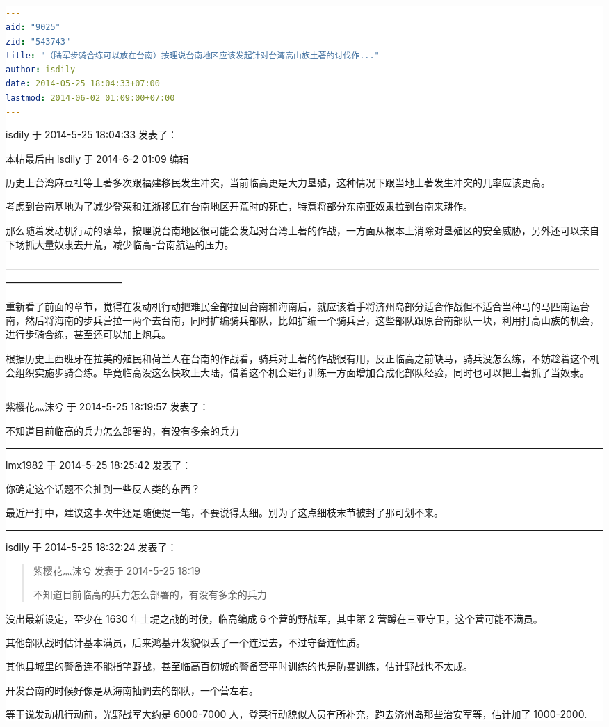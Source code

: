 ```yaml
---
aid: "9025"
zid: "543743"
title: "（陆军步骑合练可以放在台南）按理说台南地区应该发起针对台湾高山族土著的讨伐作..."
author: isdily
date: 2014-05-25 18:04:33+07:00
lastmod: 2014-06-02 01:09:00+07:00
---
```


isdily 于 2014-5-25 18:04:33 发表了：

本帖最后由 isdily 于 2014-6-2 01:09 编辑

历史上台湾麻豆社等土著多次跟福建移民发生冲突，当前临高更是大力垦殖，这种情况下跟当地土著发生冲突的几率应该更高。

考虑到台南基地为了减少登莱和江浙移民在台南地区开荒时的死亡，特意将部分东南亚奴隶拉到台南来耕作。

那么随着发动机行动的落幕，按理说台南地区很可能会发起对台湾土著的作战，一方面从根本上消除对垦殖区的安全威胁，另外还可以亲自下场抓大量奴隶去开荒，减少临高-台南航运的压力。

—————————————————————————————————————————————————————————————————————————

重新看了前面的章节，觉得在发动机行动把难民全部拉回台南和海南后，就应该着手将济州岛部分适合作战但不适合当种马的马匹南运台南，然后将海南的步兵营拉一两个去台南，同时扩编骑兵部队，比如扩编一个骑兵营，这些部队跟原台南部队一块，利用打高山族的机会，进行步骑合练，甚至还可以加上炮兵。

根据历史上西班牙在拉美的殖民和荷兰人在台南的作战看，骑兵对土著的作战很有用，反正临高之前缺马，骑兵没怎么练，不妨趁着这个机会组织实施步骑合练。毕竟临高没这么快攻上大陆，借着这个机会进行训练一方面增加合成化部队经验，同时也可以把土著抓了当奴隶。

---

紫樱花灬沫兮 于 2014-5-25 18:19:57 发表了：

不知道目前临高的兵力怎么部署的，有没有多余的兵力

---

lmx1982 于 2014-5-25 18:25:42 发表了：

你确定这个话题不会扯到一些反人类的东西？

最近严打中，建议这事吹牛还是随便提一笔，不要说得太细。别为了这点细枝末节被封了那可划不来。

---

isdily 于 2014-5-25 18:32:24 发表了：

> 紫樱花灬沫兮 发表于 2014-5-25 18:19
>
> 不知道目前临高的兵力怎么部署的，有没有多余的兵力

没出最新设定，至少在 1630 年土堤之战的时候，临高编成 6 个营的野战军，其中第 2 营蹲在三亚守卫，这个营可能不满员。

其他部队战时估计基本满员，后来鸿基开发貌似丢了一个连过去，不过守备连性质。

其他县城里的警备连不能指望野战，甚至临高百仞城的警备营平时训练的也是防暴训练，估计野战也不太成。

开发台南的时候好像是从海南抽调去的部队，一个营左右。

等于说发动机行动前，光野战军大约是 6000-7000 人，登莱行动貌似人员有所补充，跑去济州岛那些治安军等，估计加了 1000-2000.
